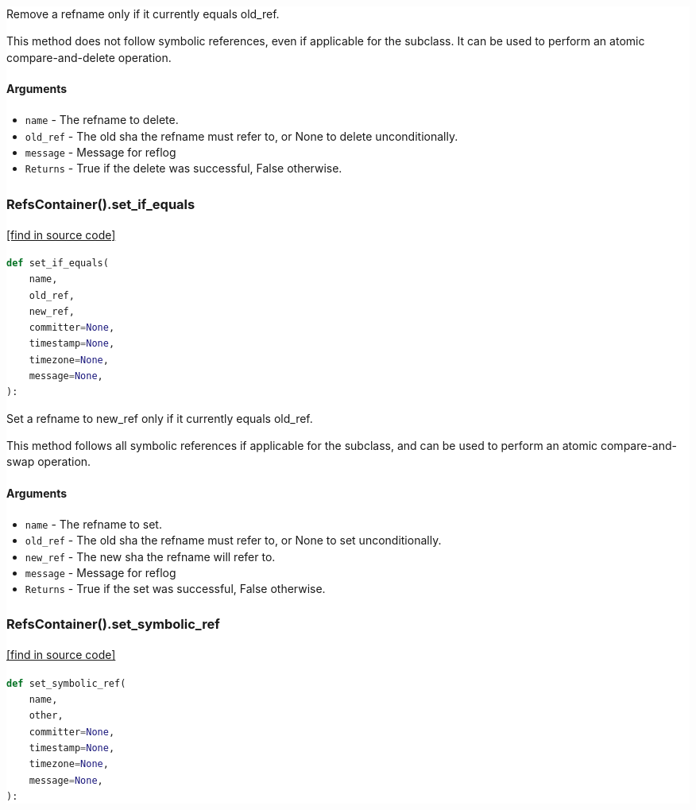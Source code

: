 Remove a refname only if it currently equals old_ref.

This method does not follow symbolic references, even if applicable for
the subclass. It can be used to perform an atomic compare-and-delete
operation.

#### Arguments

  - `name` - The refname to delete.
  - `old_ref` - The old sha the refname must refer to, or None to
    delete unconditionally.
  - `message` - Message for reflog
- `Returns` - True if the delete was successful, False otherwise.

### RefsContainer().set_if_equals

[[find in source code]](https://github.com/alchem1ster/AddOns-Update-Tool/blob/main/dulwich/refs.py#L329)

```python
def set_if_equals(
    name,
    old_ref,
    new_ref,
    committer=None,
    timestamp=None,
    timezone=None,
    message=None,
):
```

Set a refname to new_ref only if it currently equals old_ref.

This method follows all symbolic references if applicable for the
subclass, and can be used to perform an atomic compare-and-swap
operation.

#### Arguments

  - `name` - The refname to set.
  - `old_ref` - The old sha the refname must refer to, or None to set
    unconditionally.
  - `new_ref` - The new sha the refname will refer to.
  - `message` - Message for reflog
- `Returns` - True if the set was successful, False otherwise.

### RefsContainer().set_symbolic_ref

[[find in source code]](https://github.com/alchem1ster/AddOns-Update-Tool/blob/main/dulwich/refs.py#L119)

```python
def set_symbolic_ref(
    name,
    other,
    committer=None,
    timestamp=None,
    timezone=None,
    message=None,
):
```
